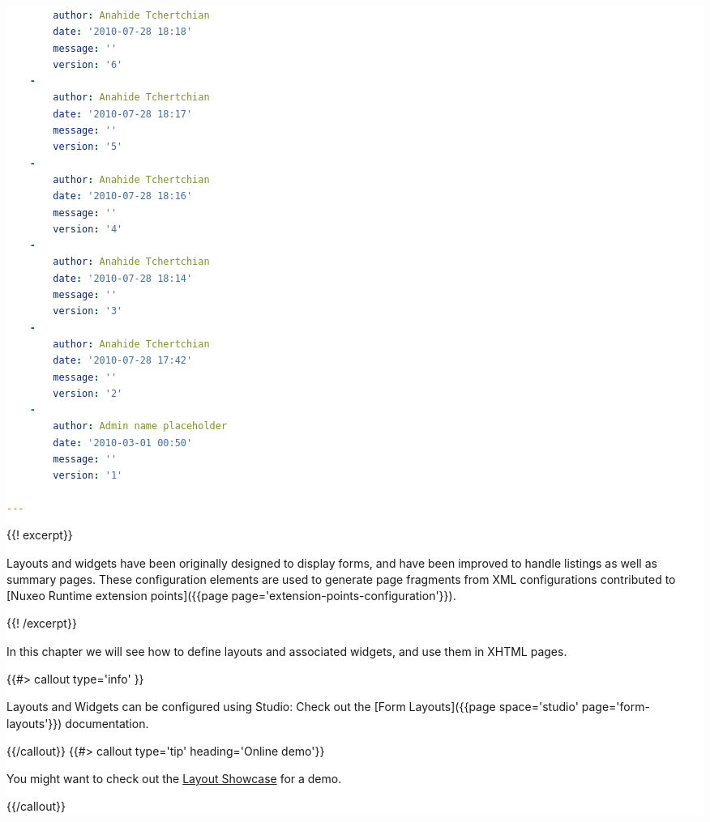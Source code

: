 ```yaml
        author: Anahide Tchertchian
        date: '2010-07-28 18:18'
        message: ''
        version: '6'
    - 
        author: Anahide Tchertchian
        date: '2010-07-28 18:17'
        message: ''
        version: '5'
    - 
        author: Anahide Tchertchian
        date: '2010-07-28 18:16'
        message: ''
        version: '4'
    - 
        author: Anahide Tchertchian
        date: '2010-07-28 18:14'
        message: ''
        version: '3'
    - 
        author: Anahide Tchertchian
        date: '2010-07-28 17:42'
        message: ''
        version: '2'
    - 
        author: Admin name placeholder
        date: '2010-03-01 00:50'
        message: ''
        version: '1'

---
```

{{! excerpt}}

Layouts and widgets have been originally designed to display forms, and have been improved to handle listings as well as summary pages. These configuration elements are used to generate page fragments from XML configurations contributed to [Nuxeo Runtime extension points]({{page page='extension-points-configuration'}}).

{{! /excerpt}}

In this chapter we will see how to define layouts and associated widgets, and use them in XHTML pages.

{{#> callout type='info' }}

Layouts and Widgets can be configured using Studio: Check out the [Form Layouts]({{page space='studio' page='form-layouts'}}) documentation.

{{/callout}} {{#> callout type='tip' heading='Online demo'}}

You might want to check out the [Layout Showcase](http://showcase.nuxeo.com/layout) for a demo.

{{/callout}}
